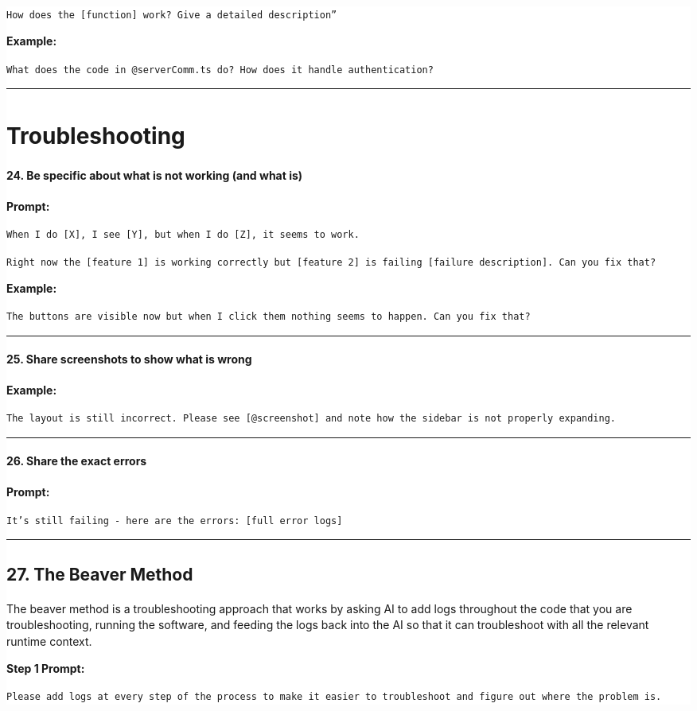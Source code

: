 ```
How does the [function] work? Give a detailed description”
```

**Example:**
```
What does the code in @serverComm.ts do? How does it handle authentication?
```
---
# Troubleshooting
#### 24. Be specific about what is not working (and what is)

**Prompt:**
```
When I do [X], I see [Y], but when I do [Z], it seems to work.
```

```
Right now the [feature 1] is working correctly but [feature 2] is failing [failure description]. Can you fix that?
```

**Example:**
```
The buttons are visible now but when I click them nothing seems to happen. Can you fix that?
```
---
#### 25. Share screenshots to show what is wrong

**Example:**
```
The layout is still incorrect. Please see [@screenshot] and note how the sidebar is not properly expanding.
```
---
#### 26. Share the exact errors

**Prompt:**
```
It’s still failing - here are the errors: [full error logs]
```
---
## 27. The Beaver Method
The beaver method is a troubleshooting approach that works by asking AI to add logs throughout the code that you are troubleshooting, running the software, and feeding the logs back into the AI so that it can troubleshoot with all the relevant runtime context.

**Step 1 Prompt:**
```
Please add logs at every step of the process to make it easier to troubleshoot and figure out where the problem is.
```
